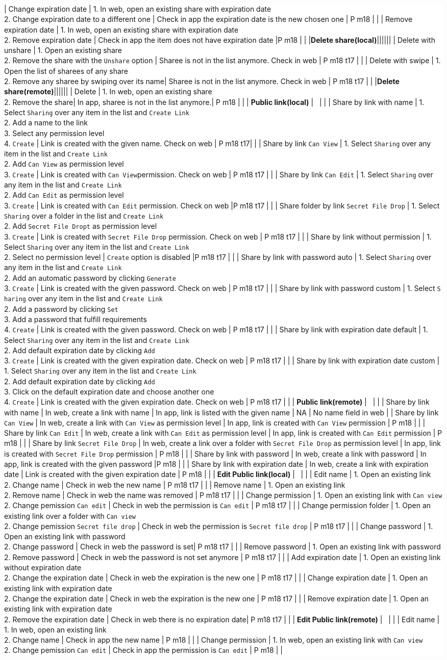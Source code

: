 | Change expiration date | 1. In web, open an existing share with expiration date<br>2. Change expiration date to a different one |  Check in app the expiration date is the new chosen one  |  P m18 |  |
| Remove expiration date | 1. In web, open an existing share with expiration date<br>2. Remove expiration date |  Check in app the item does not have expiration date |P m18   |  |
|**Delete share(local)**||||||
| Delete with unshare | 1. Open an existing share<br>2. Remove the share with the `Unshare` option | Sharee is not in the list anymore. Check in web  | P m18  t17  |  |
| Delete with swipe | 1. Open the list of sharees of any share<br>2. Remove any sharee by swiping over its name| Sharee is not in the list anymore. Check in web  |  P m18 t17 |  |
|**Delete share(remote)**||||||
| Delete | 1. In web, open an existing share<br>2. Remove the share| In app, sharee is not in the list anymore.| P m18  |  |
| **Public link(local)** |   |  |
| Share by link with name | 1. Select `Sharing` over any item in the list and `Create Link`<br>2. Add a name to the link<br>3. Select any permission level<br>4. `Create`  | Link is created with the given name. Check on web | P m18 t17|  |
| Share by link `Can View` | 1. Select `Sharing` over any item in the list and `Create Link`<br>2. Add `Can View` as permission level<br>3. `Create` | Link is created with `Can View`permission. Check on web | P m18 t17 |  |
| Share by link `Can Edit` | 1. Select `Sharing` over any item in the list and `Create Link`<br>2. Add `Can Edit` as permission level<br>3. `Create` | Link is created with `Can Edit` permission. Check on web |P m18 t17  |  |
| Share folder by link `Secret File Drop` | 1. Select `Sharing` over a folder in the list and `Create Link`<br>2. Add `Secret File Dropt` as permission level<br>3. `Create` | Link is created with `Secret File Drop` permission. Check on web | P m18 t17 |  |
| Share by link without permission | 1. Select `Sharing` over any item in the list and `Create Link`<br>2. Select no permission level | `Create` option is disabled |P m18 t17  |  |
| Share by link with password auto | 1. Select `Sharing` over any item in the list and `Create Link`<br>2. Add an automatic password by clicking `Generate`<br>3. `Create` | Link is created with the given password. Check on web | P m18 t17 |  |
| Share by link with password custom | 1. Select `Sharing` over any item in the list and `Create Link`<br>2. Add a password by clicking `Set`<br>3. Add a password that fulfill requirements<br>4. `Create` | Link is created with the given password. Check on web | P m18 t17 |  |
| Share by link with expiration date default | 1. Select `Sharing` over any item in the list and `Create Link`<br>2. Add default expiration date by clicking `Add`<br>3. `Create` | Link is created with the given expiration date. Check on web | P m18 t17 |  |
| Share by link with expiration date custom | 1. Select `Sharing` over any item in the list and `Create Link`<br>2. Add default expiration date by clicking `Add`<br>3. Click on the default expiration date and choose another one<br>4. `Create` | Link is created with the given expiration date. Check on web | P m18 t17 |  |
| **Public link(remote)** |   |  |
| Share by link with name | In web, create a link with name  | In app, link is listed with the given name | NA | No name field in web |
| Share by link `Can View` | In web, create a link with `Can View` as permission level | In app, link is created with `Can View` permission | P m18 |  |
| Share by link `Can Edit` | In web, create a link with `Can Edit` as permission level | In app, link is created with `Can Edit` permission | P m18 |  |
| Share by link `Secret File Drop` | In web, create a link over a folder with `Secret File Drop` as permission level | In app, link is created with `Secret File Drop` permission | P m18 |  |
| Share by link with password | In web, create a link with password | In app, link is created with the given password |P m18  |  |
| Share by link with expiration date | In web, create a link with expiration date | Link is created with the given expiration date | P m18 |  |
| **Edit Public link(local)** |   |  |
| Edit name | 1. Open an existing link<br>2. Change name | Check in web the new name  | P m18 t17 |  |
| Remove name | 1. Open an existing link<br>2. Remove name | Check in web the name was removed | P m18 t17 |  |
| Change permission | 1. Open an existing link with `Can view`<br>2. Change pemission `Can edit` | Check in web the permission is `Can edit` | P m18 t17 |  |
| Change permission folder | 1. Open an existing link over a folder with `Can view`<br>2. Change pemission `Secret file drop` | Check in web the permission is `Secret file drop` | P m18 t17  |  |
| Change password | 1. Open an existing link with password<br>2. Change password | Check in web the password is set| P m18 t17  |  |
| Remove password | 1. Open an existing link with password<br>2. Remove password | Check in web the password is not set anymore | P m18 t17 |  |
| Add expiration date | 1. Open an existing link without expiration date<br>2. Change the expiration date | Check in web the expiration is the new one | P m18 t17  |  |
| Change expiration date | 1. Open an existing link with expiration date<br>2. Change the expiration date | Check in web the expiration is the new one | P m18 t17  |  |
| Remove expiration date | 1. Open an existing link with expiration date<br>2. Remove the expiration date | Check in web there is no expiration date| P m18 t17  |  |
| **Edit Public link(remote)** |   |  |
| Edit name | 1. In web, open an existing link<br>2. Change name | Check in app the new name  | P m18 |  |
| Change permission | 1. In web, open an existing link with `Can view`<br>2. Change pemission `Can edit` | Check in app the permission is `Can edit` | P m18 |  |